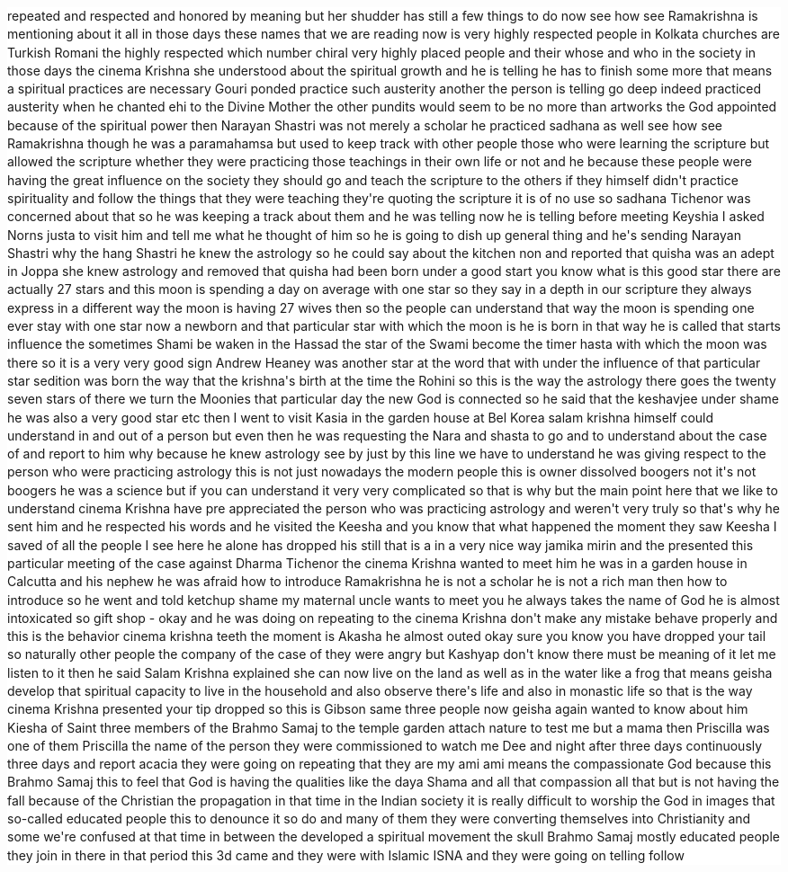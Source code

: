 repeated and respected and honored by meaning but her shudder has still a few things to do now see how see Ramakrishna is mentioning about it all in those days these names that we are reading now is very highly respected people in Kolkata churches are Turkish Romani the highly respected which number chiral very highly placed people and their whose and who in the society in those days the cinema Krishna she understood about the spiritual growth and he is telling he has to finish some more that means a spiritual practices are necessary Gouri ponded practice such austerity another the person is telling go deep indeed practiced austerity when he chanted ehi to the Divine Mother the other pundits would seem to be no more than artworks the God appointed because of the spiritual power then Narayan Shastri was not merely a scholar he practiced sadhana as well see how see Ramakrishna though he was a paramahamsa but used to keep track with other people those who were learning the scripture but allowed the scripture whether they were practicing those teachings in their own life or not and he because these people were having the great influence on the society they should go and teach the scripture to the others if they himself didn't practice spirituality and follow the things that they were teaching they're quoting the scripture it is of no use so sadhana Tichenor was concerned about that so he was keeping a track about them and he was telling now he is telling before meeting Keyshia I asked Norns justa to visit him and tell me what he thought of him so he is going to dish up general thing and he's sending Narayan Shastri why the hang Shastri he knew the astrology so he could say about the kitchen non and reported that quisha was an adept in Joppa she knew astrology and removed that quisha had been born under a good start you know what is this good star there are actually 27 stars and this moon is spending a day on average with one star so they say in a depth in our scripture they always express in a different way the moon is having 27 wives then so the people can understand that way the moon is spending one ever stay with one star now a newborn and that particular star with which the moon is he is born in that way he is called that starts influence the sometimes Shami be waken in the Hassad the star of the Swami become the timer hasta with which the moon was there so it is a very very good sign Andrew Heaney was another star at the word that with under the influence of that particular star sedition was born the way that the krishna's birth at the time the Rohini so this is the way the astrology there goes the twenty seven stars of there we turn the Moonies that particular day the new God is connected so he said that the keshavjee under shame he was also a very good star etc then I went to visit Kasia in the garden house at Bel Korea salam krishna himself could understand in and out of a person but even then he was requesting the Nara and shasta to go and to understand about the case of and report to him why because he knew astrology see by just by this line we have to understand he was giving respect to the person who were practicing astrology this is not just nowadays the modern people this is owner dissolved boogers not it's not boogers he was a science but if you can understand it very very complicated so that is why but the main point here that we like to understand cinema Krishna have pre appreciated the person who was practicing astrology and weren't very truly so that's why he sent him and he respected his words and he visited the Keesha and you know that what happened the moment they saw Keesha I saved of all the people I see here he alone has dropped his still that is a in a very nice way jamika mirin and the presented this particular meeting of the case against Dharma Tichenor the cinema Krishna wanted to meet him he was in a garden house in Calcutta and his nephew he was afraid how to introduce Ramakrishna he is not a scholar he is not a rich man then how to introduce so he went and told ketchup shame my maternal uncle wants to meet you he always takes the name of God he is almost intoxicated so gift shop - okay and he was doing on repeating to the cinema Krishna don't make any mistake behave properly and this is the behavior cinema krishna teeth the moment is Akasha he almost outed okay sure you know you have dropped your tail so naturally other people the company of the case of they were angry but Kashyap don't know there must be meaning of it let me listen to it then he said Salam Krishna explained she can now live on the land as well as in the water like a frog that means geisha develop that spiritual capacity to live in the household and also observe there's life and also in monastic life so that is the way cinema Krishna presented your tip dropped so this is Gibson same three people now geisha again wanted to know about him Kiesha of Saint three members of the Brahmo Samaj to the temple garden attach nature to test me but a mama then Priscilla was one of them Priscilla the name of the person they were commissioned to watch me Dee and night after three days continuously three days and report acacia they were going on repeating that they are my ami ami means the compassionate God because this Brahmo Samaj this to feel that God is having the qualities like the daya Shama and all that compassion all that but is not having the fall because of the Christian the propagation in that time in the Indian society it is really difficult to worship the God in images that so-called educated people this to denounce it so do and many of them they were converting themselves into Christianity and some we're confused at that time in between the developed a spiritual movement the skull Brahmo Samaj mostly educated people they join in there in that period this 3d came and they were with Islamic ISNA and they were going on telling follow